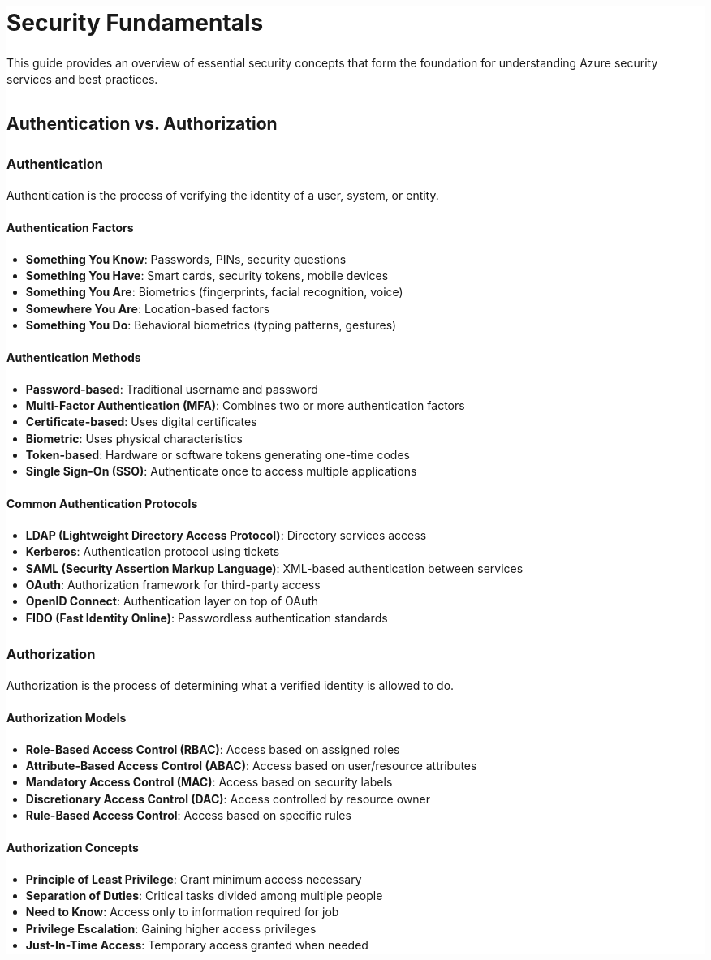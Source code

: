 # Security Fundamentals

This guide provides an overview of essential security concepts that form the foundation for understanding Azure security services and best practices.

## Authentication vs. Authorization

### Authentication
Authentication is the process of verifying the identity of a user, system, or entity.

#### Authentication Factors
- **Something You Know**: Passwords, PINs, security questions
- **Something You Have**: Smart cards, security tokens, mobile devices
- **Something You Are**: Biometrics (fingerprints, facial recognition, voice)
- **Somewhere You Are**: Location-based factors
- **Something You Do**: Behavioral biometrics (typing patterns, gestures)

#### Authentication Methods
- **Password-based**: Traditional username and password
- **Multi-Factor Authentication (MFA)**: Combines two or more authentication factors
- **Certificate-based**: Uses digital certificates
- **Biometric**: Uses physical characteristics
- **Token-based**: Hardware or software tokens generating one-time codes
- **Single Sign-On (SSO)**: Authenticate once to access multiple applications

#### Common Authentication Protocols
- **LDAP (Lightweight Directory Access Protocol)**: Directory services access
- **Kerberos**: Authentication protocol using tickets
- **SAML (Security Assertion Markup Language)**: XML-based authentication between services
- **OAuth**: Authorization framework for third-party access
- **OpenID Connect**: Authentication layer on top of OAuth
- **FIDO (Fast Identity Online)**: Passwordless authentication standards

### Authorization
Authorization is the process of determining what a verified identity is allowed to do.

#### Authorization Models
- **Role-Based Access Control (RBAC)**: Access based on assigned roles
- **Attribute-Based Access Control (ABAC)**: Access based on user/resource attributes
- **Mandatory Access Control (MAC)**: Access based on security labels
- **Discretionary Access Control (DAC)**: Access controlled by resource owner
- **Rule-Based Access Control**: Access based on specific rules

#### Authorization Concepts
- **Principle of Least Privilege**: Grant minimum access necessary
- **Separation of Duties**: Critical tasks divided among multiple people
- **Need to Know**: Access only to information required for job
- **Privilege Escalation**: Gaining higher access privileges
- **Just-In-Time Access**: Temporary access granted when needed
